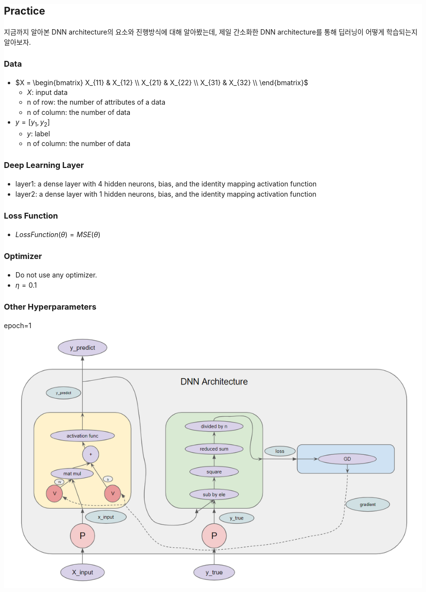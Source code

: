 ## Practice

지금까지 알아본 DNN architecture의 요소와 진행방식에 대해 알아봤는데, 제일 간소화한 DNN architecture를 통해 딥러닝이 어떻게 학습되는지 알아보자.

### Data

  - $X = \begin{bmatrix}
    X_{11} & X_{12}  \\
    X_{21} & X_{22}  \\
    X_{31} & X_{32}  \\
    \end{bmatrix}$
      - $X$: input data
      - n of row: the number of attributes of a data
      - n of column: the number of data
- $y = [y_1, y_2]$
  - $y$: label
  - n of column: the number of data 

### Deep Learning Layer

- layer1: a dense layer with 4 hidden neurons, bias, and the identity mapping activation function 
- layer2: a dense layer with 1 hidden neurons, bias, and the identity mapping activation function

### Loss Function

- $LossFunction(\theta) = MSE(\theta)$

### Optimizer

- Do not use any optimizer.
- $\eta = 0.1$

### Other Hyperparameters

epoch=1

![pratice](./images/practice.png)
